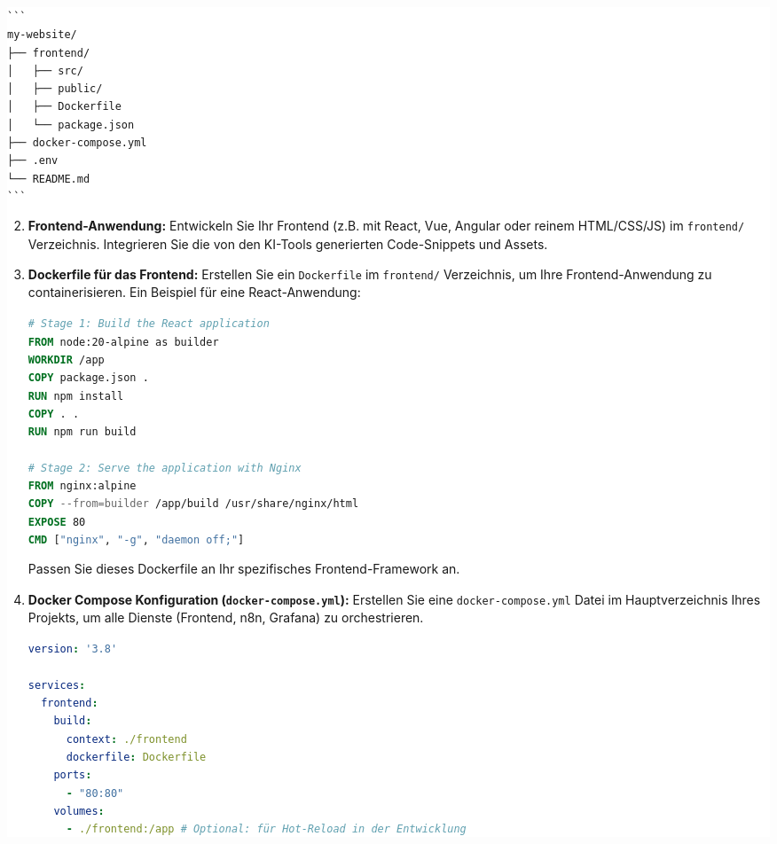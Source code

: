     ```
    my-website/
    ├── frontend/
    │   ├── src/
    │   ├── public/
    │   ├── Dockerfile
    │   └── package.json
    ├── docker-compose.yml
    ├── .env
    └── README.md
    ```

2.  **Frontend-Anwendung:** Entwickeln Sie Ihr Frontend (z.B. mit React, Vue, Angular oder reinem HTML/CSS/JS) im `frontend/` Verzeichnis. Integrieren Sie die von den KI-Tools generierten Code-Snippets und Assets.

3.  **Dockerfile für das Frontend:** Erstellen Sie ein `Dockerfile` im `frontend/` Verzeichnis, um Ihre Frontend-Anwendung zu containerisieren. Ein Beispiel für eine React-Anwendung:

    ```dockerfile
    # Stage 1: Build the React application
    FROM node:20-alpine as builder
    WORKDIR /app
    COPY package.json .
    RUN npm install
    COPY . .
    RUN npm run build

    # Stage 2: Serve the application with Nginx
    FROM nginx:alpine
    COPY --from=builder /app/build /usr/share/nginx/html
    EXPOSE 80
    CMD ["nginx", "-g", "daemon off;"]
    ```

    Passen Sie dieses Dockerfile an Ihr spezifisches Frontend-Framework an.

4.  **Docker Compose Konfiguration (`docker-compose.yml`):** Erstellen Sie eine `docker-compose.yml` Datei im Hauptverzeichnis Ihres Projekts, um alle Dienste (Frontend, n8n, Grafana) zu orchestrieren.

    ```yaml
    version: '3.8'

    services:
      frontend:
        build:
          context: ./frontend
          dockerfile: Dockerfile
        ports:
          - "80:80"
        volumes:
          - ./frontend:/app # Optional: für Hot-Reload in der Entwicklung
